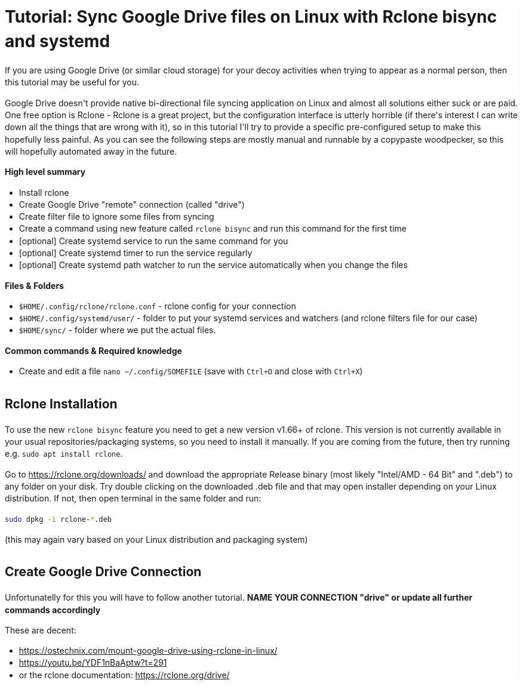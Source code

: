 # Tutorial: Sync Google Drive files on Linux with Rclone bisync and systemd 
If you are using Google Drive (or similar cloud storage) for your decoy activities when trying to appear as a normal person, then this tutorial may be useful for you. 

Google Drive doesn't provide native bi-directional file syncing application on Linux and almost all solutions either suck or are paid. One free option is Rclone - Rclone is a great project, but the configuration interface is utterly horrible (if there's interest I can write down all the things that are wrong with it), so in this tutorial I'll try to provide a specific pre-configured setup to make this hopefully less painful. As you can see the following steps are mostly manual and runnable by a copypaste woodpecker, so this will hopefully automated away in the future.

**High level summary**
- Install rclone 
- Create Google Drive "remote" connection (called "drive")
- Create filter file to ignore some files from syncing
- Create a command using new feature called `rclone bisync` and run this command for the first time
- [optional] Create systemd service to run the same command for you
- [optional] Create systemd timer to run the service regularly
- [optional] Create systemd path watcher to run the service automatically when you change the files

**Files & Folders**
- `$HOME/.config/rclone/rclone.conf` - rclone config for your connection 
- `$HOME/.config/systemd/user/` - folder to put your systemd services and watchers (and rclone filters file for our case)
- `$HOME/sync/` - folder where we put the actual files. 

**Common commands & Required knowledge**
- Create and edit a file `nano ~/.config/SOMEFILE` (save with `Ctrl+O` and close with `Ctrl+X`)

## Rclone Installation
To use the new `rclone bisync` feature you need to get a new version v1.66+ of rclone. This version is not currently available in your usual repositories/packaging systems, so you need to install it manually. 
If you are coming from the future, then try running e.g. `sudo apt install rclone`.

Go to https://rclone.org/downloads/ and download the appropriate Release binary (most likely "Intel/AMD - 64 Bit" and ".deb") to any folder on your disk. Try double clicking on the downloaded .deb file and that may open installer depending on your Linux distribution. If not, then open terminal in the same folder and run:
```sh
sudo dpkg -i rclone-*.deb
```
(this may again vary based on your Linux distribution and packaging system)

## Create Google Drive Connection
Unfortunatelly for this you will have to follow another tutorial.
**NAME YOUR CONNECTION "drive" or update all further commands accordingly**

These are decent:
- https://ostechnix.com/mount-google-drive-using-rclone-in-linux/
- https://youtu.be/YDF1nBaAptw?t=291
- or the rclone documentation: https://rclone.org/drive/
